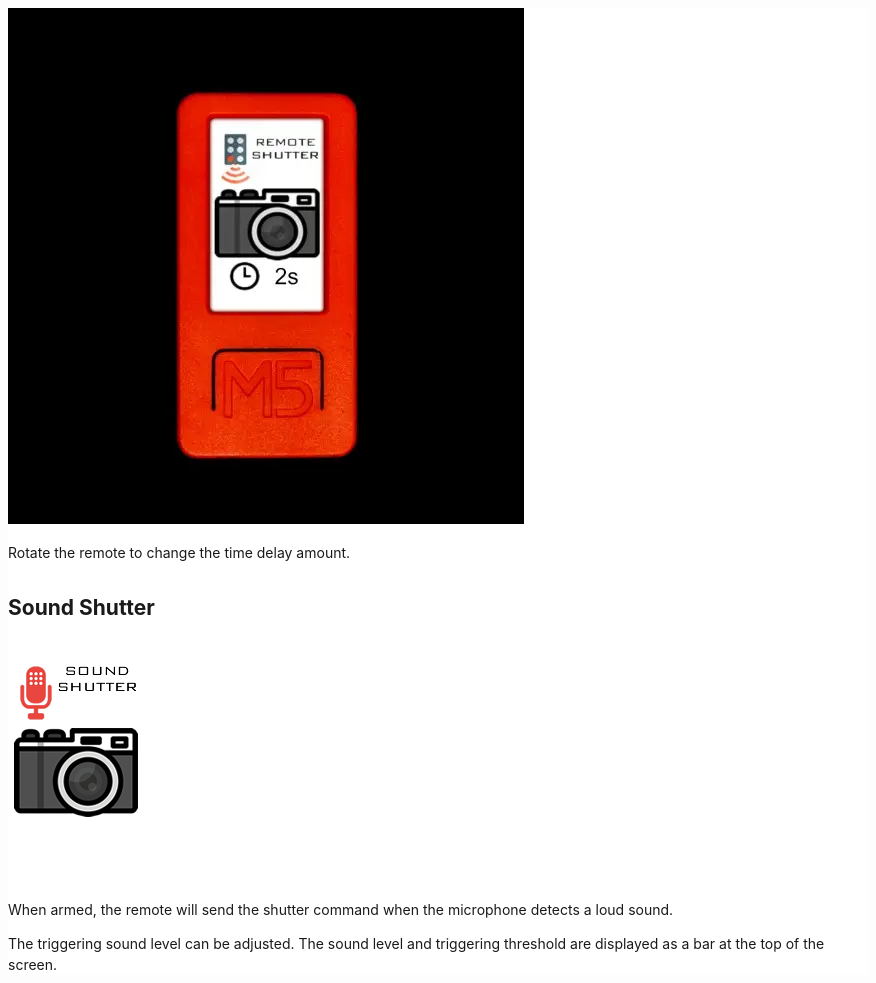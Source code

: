 ![](doc/img/spin_num_select.webp)

Rotate the remote to change the time delay amount.

## Sound Shutter

![](screens_240/soundshutter.png)

When armed, the remote will send the shutter command when the microphone detects a loud sound.

The triggering sound level can be adjusted. The sound level and triggering threshold are displayed as a bar at the top of the screen.
